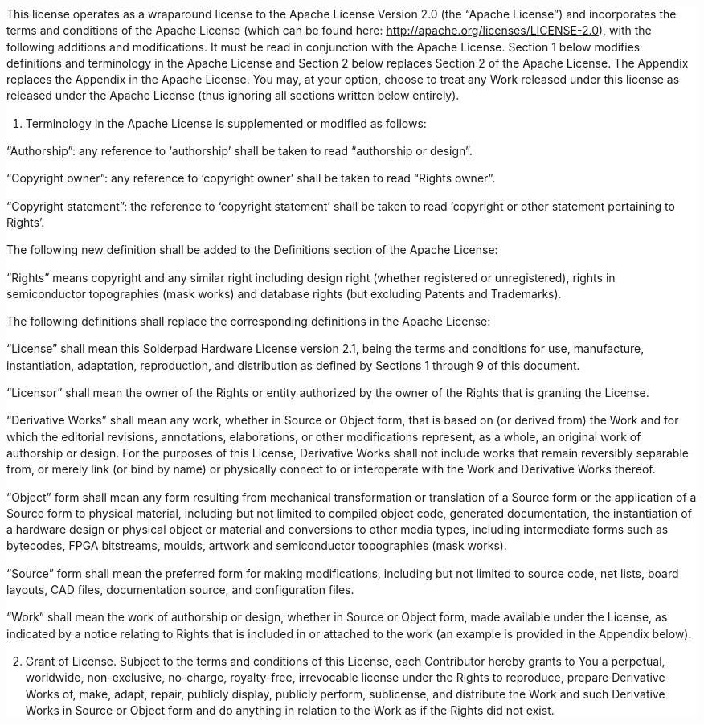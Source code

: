 This license operates as a wraparound license to the Apache License Version 2.0 (the “Apache License”) and incorporates the terms and conditions of the Apache License (which can be found here: http://apache.org/licenses/LICENSE-2.0), with the following additions and modifications. It must be read in conjunction with the Apache License. Section 1 below modifies definitions and terminology in the Apache License and Section 2 below replaces Section 2 of the Apache License. The Appendix replaces the Appendix in the Apache License. You may, at your option, choose to treat any Work released under this license as released under the Apache License (thus ignoring all sections written below entirely).

1. Terminology in the Apache License is supplemented or modified as follows:

“Authorship”: any reference to ‘authorship’ shall be taken to read “authorship or design”.

“Copyright owner”: any reference to ‘copyright owner’ shall be taken to read “Rights owner”.

“Copyright statement”: the reference to ‘copyright statement’ shall be taken to read ‘copyright or other statement pertaining to Rights’.

The following new definition shall be added to the Definitions section of the Apache License:

“Rights” means copyright and any similar right including design right (whether registered or unregistered), rights in semiconductor topographies (mask works) and database rights (but excluding Patents and Trademarks).

The following definitions shall replace the corresponding definitions in the Apache License:

“License” shall mean this Solderpad Hardware License version 2.1, being the terms and conditions for use, manufacture, instantiation, adaptation, reproduction, and distribution as defined by Sections 1 through 9 of this document.

“Licensor” shall mean the owner of the Rights or entity authorized by the owner of the Rights that is granting the License.

“Derivative Works” shall mean any work, whether in Source or Object form, that is based on (or derived from) the Work and for which the editorial revisions, annotations, elaborations, or other modifications represent, as a whole, an original work of authorship or design. For the purposes of this License, Derivative Works shall not include works that remain reversibly separable from, or merely link (or bind by name) or physically connect to or interoperate with the Work and Derivative Works thereof.

“Object” form shall mean any form resulting from mechanical transformation or translation of a Source form or the application of a Source form to physical material, including but not limited to compiled object code, generated documentation, the instantiation of a hardware design or physical object or material and conversions to other media types, including intermediate forms such as bytecodes, FPGA bitstreams, moulds, artwork and semiconductor topographies (mask works).

“Source” form shall mean the preferred form for making modifications, including but not limited to source code, net lists, board layouts, CAD files, documentation source, and configuration files.

“Work” shall mean the work of authorship or design, whether in Source or Object form, made available under the License, as indicated by a notice relating to Rights that is included in or attached to the work (an example is provided in the Appendix below).

2. Grant of License. Subject to the terms and conditions of this License, each Contributor hereby grants to You a perpetual, worldwide, non-exclusive, no-charge, royalty-free, irrevocable license under the Rights to reproduce, prepare Derivative Works of, make, adapt, repair, publicly display, publicly perform, sublicense, and distribute the Work and such Derivative Works in Source or Object form and do anything in relation to the Work as if the Rights did not exist.
